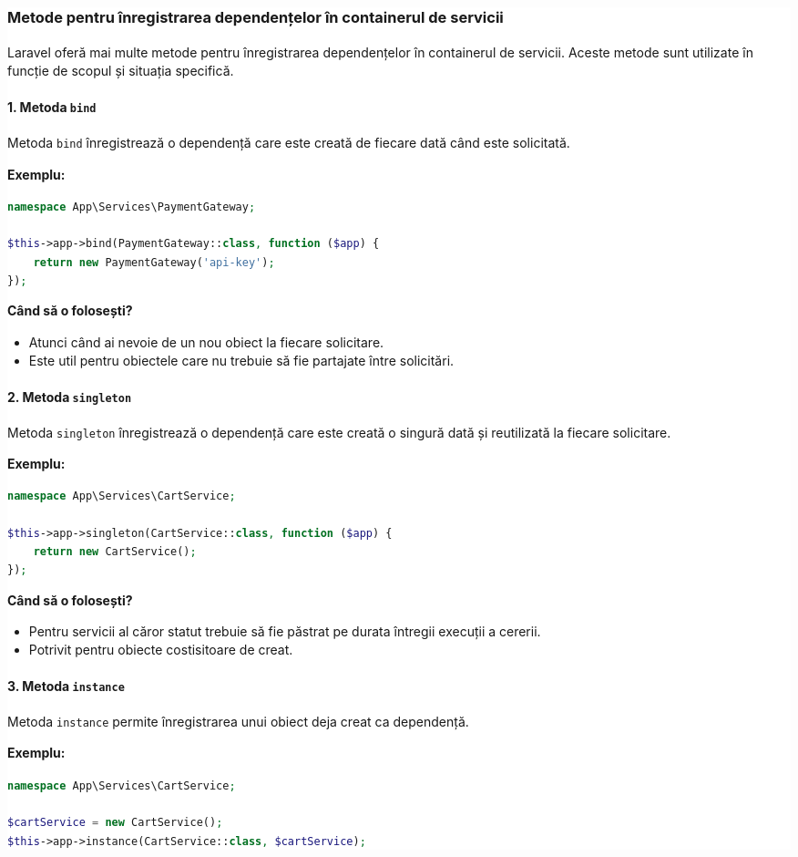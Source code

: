 ### Metode pentru înregistrarea dependențelor în containerul de servicii

Laravel oferă mai multe metode pentru înregistrarea dependențelor în containerul de servicii. Aceste metode sunt utilizate în funcție de scopul și situația specifică.

#### 1. Metoda `bind`

Metoda `bind` înregistrează o dependență care este creată de fiecare dată când este solicitată.

**Exemplu:**

```php
namespace App\Services\PaymentGateway;

$this->app->bind(PaymentGateway::class, function ($app) {
    return new PaymentGateway('api-key');
});
```

**Când să o folosești?**

- Atunci când ai nevoie de un nou obiect la fiecare solicitare.
- Este util pentru obiectele care nu trebuie să fie partajate între solicitări.

#### 2. Metoda `singleton`

Metoda `singleton` înregistrează o dependență care este creată o singură dată și reutilizată la fiecare solicitare.

**Exemplu:**

```php
namespace App\Services\CartService;

$this->app->singleton(CartService::class, function ($app) {
    return new CartService();
});
```

**Când să o folosești?**

- Pentru servicii al căror statut trebuie să fie păstrat pe durata întregii execuții a cererii.
- Potrivit pentru obiecte costisitoare de creat.

#### 3. Metoda `instance`

Metoda `instance` permite înregistrarea unui obiect deja creat ca dependență.

**Exemplu:**

```php
namespace App\Services\CartService;

$cartService = new CartService();
$this->app->instance(CartService::class, $cartService);
```
